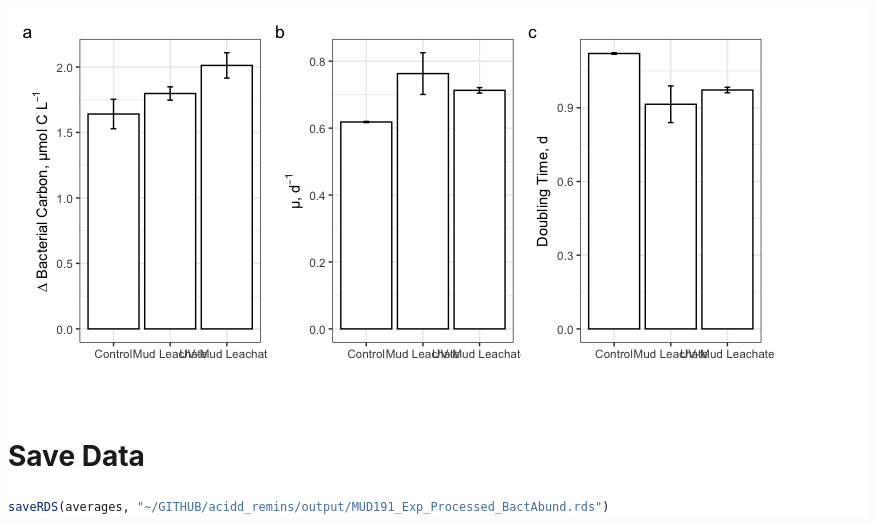 ![](MUD191_BactAbund_files/figure-gfm/unnamed-chunk-16-1.png)

# Save Data

``` r
saveRDS(averages, "~/GITHUB/acidd_remins/output/MUD191_Exp_Processed_BactAbund.rds")
```
